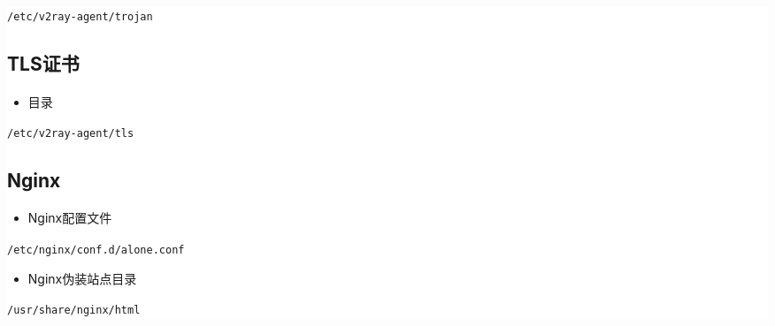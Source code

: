 ```
/etc/v2ray-agent/trojan
```

## TLS证书

- 目录

```
/etc/v2ray-agent/tls
```

## Nginx

- Nginx配置文件

```
/etc/nginx/conf.d/alone.conf
```

- Nginx伪装站点目录

```
/usr/share/nginx/html
```

